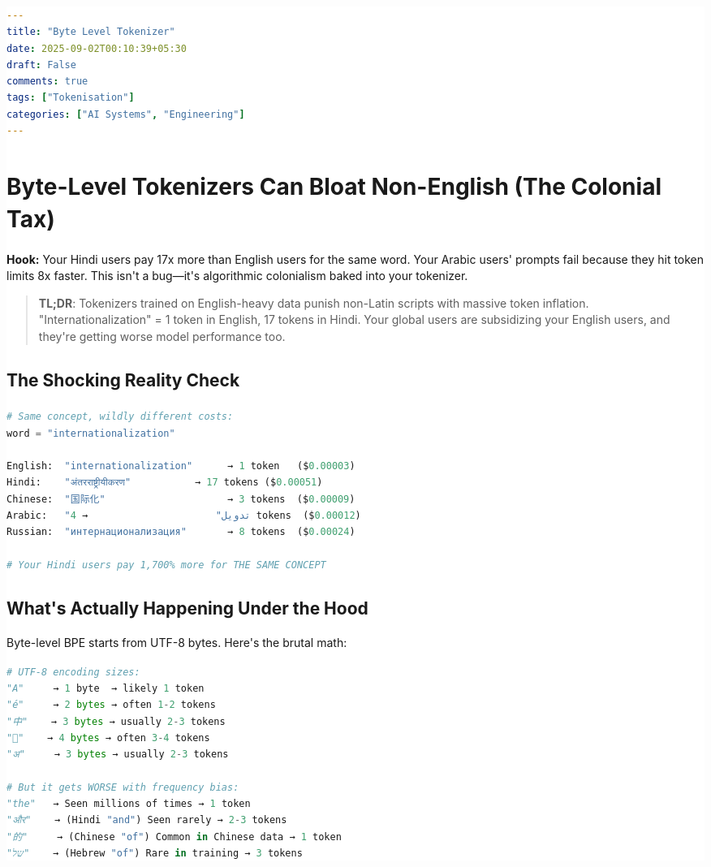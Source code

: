 ```yaml
---
title: "Byte Level Tokenizer"
date: 2025-09-02T00:10:39+05:30
draft: False
comments: true
tags: ["Tokenisation"]
categories: ["AI Systems", "Engineering"]
---
```


# Byte-Level Tokenizers Can Bloat Non-English (The Colonial Tax)

**Hook:** Your Hindi users pay 17x more than English users for the same word. Your Arabic users' prompts fail because they hit token limits 8x faster. This isn't a bug—it's algorithmic colonialism baked into your tokenizer.

> **TL;DR**: Tokenizers trained on English-heavy data punish non-Latin scripts with massive token inflation. "Internationalization" = 1 token in English, 17 tokens in Hindi. Your global users are subsidizing your English users, and they're getting worse model performance too.

## The Shocking Reality Check

```python
# Same concept, wildly different costs:
word = "internationalization"

English:  "internationalization"      → 1 token   ($0.00003)
Hindi:    "अंतरराष्ट्रीयीकरण"           → 17 tokens ($0.00051)
Chinese:  "国际化"                     → 3 tokens  ($0.00009)
Arabic:   "تدويل"                      → 4 tokens  ($0.00012)
Russian:  "интернационализация"       → 8 tokens  ($0.00024)

# Your Hindi users pay 1,700% more for THE SAME CONCEPT
```

## What's Actually Happening Under the Hood

Byte-level BPE starts from UTF-8 bytes. Here's the brutal math:

```python
# UTF-8 encoding sizes:
"A"     → 1 byte  → likely 1 token
"é"     → 2 bytes → often 1-2 tokens  
"中"    → 3 bytes → usually 2-3 tokens
"🤔"    → 4 bytes → often 3-4 tokens
"अ"     → 3 bytes → usually 2-3 tokens

# But it gets WORSE with frequency bias:
"the"   → Seen millions of times → 1 token
"और"    → (Hindi "and") Seen rarely → 2-3 tokens
"的"     → (Chinese "of") Common in Chinese data → 1 token
"של"    → (Hebrew "of") Rare in training → 3 tokens
```
